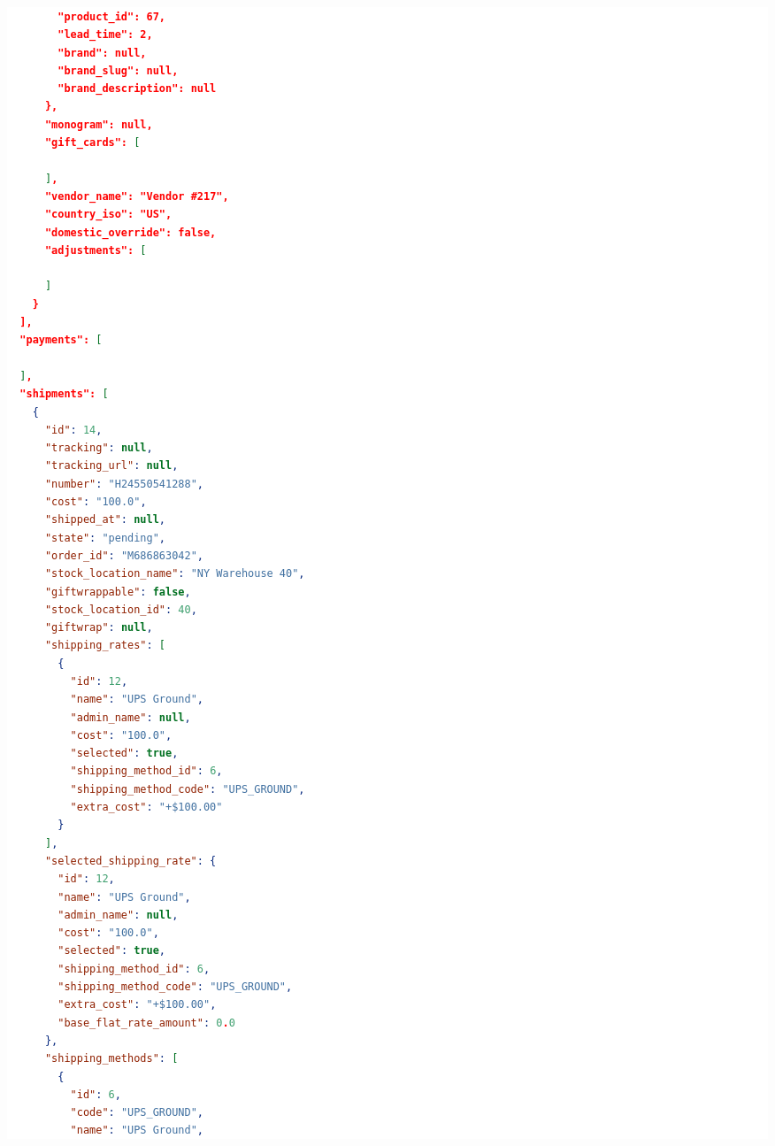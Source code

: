 ```json
        "product_id": 67,
        "lead_time": 2,
        "brand": null,
        "brand_slug": null,
        "brand_description": null
      },
      "monogram": null,
      "gift_cards": [

      ],
      "vendor_name": "Vendor #217",
      "country_iso": "US",
      "domestic_override": false,
      "adjustments": [

      ]
    }
  ],
  "payments": [

  ],
  "shipments": [
    {
      "id": 14,
      "tracking": null,
      "tracking_url": null,
      "number": "H24550541288",
      "cost": "100.0",
      "shipped_at": null,
      "state": "pending",
      "order_id": "M686863042",
      "stock_location_name": "NY Warehouse 40",
      "giftwrappable": false,
      "stock_location_id": 40,
      "giftwrap": null,
      "shipping_rates": [
        {
          "id": 12,
          "name": "UPS Ground",
          "admin_name": null,
          "cost": "100.0",
          "selected": true,
          "shipping_method_id": 6,
          "shipping_method_code": "UPS_GROUND",
          "extra_cost": "+$100.00"
        }
      ],
      "selected_shipping_rate": {
        "id": 12,
        "name": "UPS Ground",
        "admin_name": null,
        "cost": "100.0",
        "selected": true,
        "shipping_method_id": 6,
        "shipping_method_code": "UPS_GROUND",
        "extra_cost": "+$100.00",
        "base_flat_rate_amount": 0.0
      },
      "shipping_methods": [
        {
          "id": 6,
          "code": "UPS_GROUND",
          "name": "UPS Ground",
```